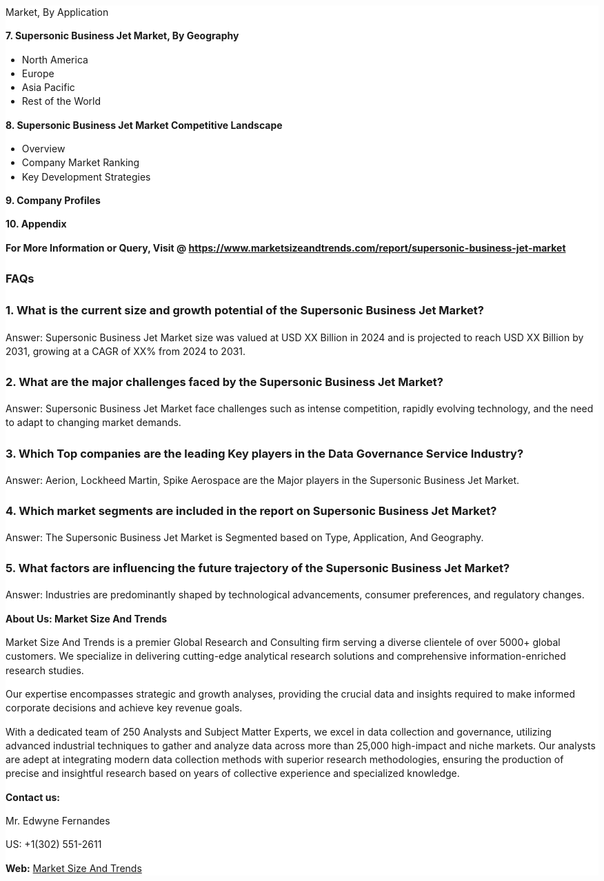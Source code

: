Market, By Application</span></strong></p></div><div class="" data-test-id=""><p><strong><span class="">7. Supersonic Business Jet Market, By Geography</span></strong></p></div><div class="" data-test-id=""><ul><li><span class="">North America</span></li><li><span class="">Europe</span></li><li><span class="">Asia Pacific</span></li><li><span class="">Rest of the World</span></li></ul></div><div class="" data-test-id=""><p><strong><span class="">8. Supersonic Business Jet Market Competitive Landscape</span></strong></p></div><div class="" data-test-id=""><ul><li><span class="">Overview</span></li><li><span class="">Company Market Ranking</span></li><li><span class="">Key Development Strategies</span></li></ul></div><div class="" data-test-id=""><p><strong><span class="">9. Company Profiles</span></strong></p></div><div class="" data-test-id=""><p><strong><span class="">10. Appendix</span></strong></p></div><div class="" data-test-id=""><p><strong><span class="">For More Information or Query, Visit @ <a href="https://www.marketsizeandtrends.com/report/supersonic-business-jet-market" target="_blank">https://www.marketsizeandtrends.com/report/supersonic-business-jet-market</a></span></strong></p></div><div class="" data-test-id=""><div class="article-main__content" data-test-id="publishing-text-block"><h3><strong><span class="">FAQs</span></strong></h3></div><div class="article-main__content" data-test-id="publishing-text-block"><h3><span class="">1. What is the current size and growth potential of the Supersonic Business Jet Market?</span></h3></div><div class="article-main__content" data-test-id="publishing-text-block"><p><span class="font-[700]">Answer</span><span class="">: Supersonic Business Jet Market size was valued at USD XX Billion in 2024 and is projected to reach USD XX Billion by 2031, growing at a CAGR of XX% from 2024 to 2031.</span></p></div><div class="article-main__content" data-test-id="publishing-text-block"><h3><span class="">2. What are the major challenges faced by the Supersonic Business Jet Market?</span></h3></div><div class="article-main__content" data-test-id="publishing-text-block"><p><span class="font-[700]">Answer</span><span class="">: Supersonic Business Jet Market face challenges such as intense competition, rapidly evolving technology, and the need to adapt to changing market demands.</span></p></div><div class="article-main__content" data-test-id="publishing-text-block"><h3><span class="">3. Which Top companies are the leading Key players in the Data Governance Service Industry?</span></h3></div><div class="article-main__content" data-test-id="publishing-text-block"><p><span class="font-[700]">Answer</span><span class="">: Aerion, Lockheed Martin, Spike Aerospace are the Major players in the Supersonic Business Jet Market.</span></p></div><div class="article-main__content" data-test-id="publishing-text-block"><h3><span class="">4. Which market segments are included in the report on Supersonic Business Jet Market?</span></h3></div><div class="article-main__content" data-test-id="publishing-text-block"><p><span class="font-[700]">Answer</span><span class="">: The Supersonic Business Jet Market is Segmented based on Type, Application, And Geography.</span></p></div><div class="article-main__content" data-test-id="publishing-text-block"><h3><span class="">5. What factors are influencing the future trajectory of the Supersonic Business Jet Market?</span></h3></div><div class="article-main__content" data-test-id="publishing-text-block"><p><span class="font-[700]">Answer:</span><span class="">&nbsp;Industries are predominantly shaped by technological advancements, consumer preferences, and regulatory changes.</span></p></div><p><strong><span class="">About Us: Market Size And Trends</span></strong></p></div><div class="" data-test-id=""><p><span class="">Market Size And Trends is a premier Global Research and Consulting firm serving a diverse clientele of over 5000+ global customers. We specialize in delivering cutting-edge analytical research solutions and comprehensive information-enriched research studies.</span></p></div><div class="" data-test-id=""><p><span class="">Our expertise encompasses strategic and growth analyses, providing the crucial data and insights required to make informed corporate decisions and achieve key revenue goals.</span></p></div><div class="" data-test-id=""><p><span class="">With a dedicated team of 250 Analysts and Subject Matter Experts, we excel in data collection and governance, utilizing advanced industrial techniques to gather and analyze data across more than 25,000 high-impact and niche markets. Our analysts are adept at integrating modern data collection methods with superior research methodologies, ensuring the production of precise and insightful research based on years of collective experience and specialized knowledge.</span></p></div><div class="" data-test-id=""><p><strong><span class="">Contact us:</span></strong></p></div><div class="" data-test-id=""><p><span class="">Mr. Edwyne Fernandes</span></p></div><div class="" data-test-id=""><p><span class="">US: +1(302) 551-2611<br /></span></p><p><span class=""><strong>Web:</strong> <a href="https://www.marketsizeandtrends.com/" target="_blank">Market Size And Trends</a></span></p></div>
